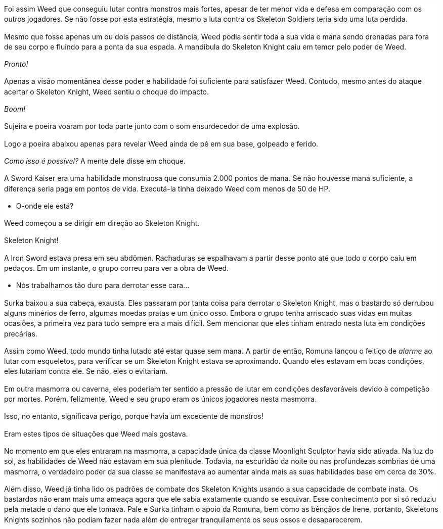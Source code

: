 Foi assim Weed que conseguiu lutar contra monstros mais fortes, apesar de ter menor vida e defesa em comparação com os outros jogadores. Se não fosse por esta estratégia, mesmo a luta contra os Skeleton Soldiers teria sido uma luta perdida.

Mesmo que fosse apenas um ou dois passos de distância, Weed podia sentir toda a sua vida e mana sendo drenadas para fora de seu corpo e fluindo para a ponta da sua espada. A mandíbula do Skeleton Knight caiu em temor pelo poder de Weed.

*Pronto!*

Apenas a visão momentânea desse poder e habilidade foi suficiente para satisfazer Weed. Contudo, mesmo antes do ataque acertar o Skeleton Knight, Weed sentiu o choque do impacto.

*Boom!*

Sujeira e poeira voaram por toda parte junto com o som ensurdecedor de uma explosão.

Logo a poeira abaixou apenas para revelar Weed ainda de pé em sua base, golpeado e ferido.

*Como isso é possível?* A mente dele disse em choque.

A Sword Kaiser era uma habilidade monstruosa que consumia 2.000 pontos de mana. Se não houvesse mana suficiente, a diferença seria paga em pontos de vida. Executá-la tinha deixado Weed com menos de 50 de HP.

- O-onde ele está?

Weed começou a se dirigir em direção ao Skeleton Knight.

Skeleton Knight!

A Iron Sword estava presa em seu abdômen. Rachaduras se espalhavam a partir desse ponto até que todo o corpo caiu em pedaços. Em um instante, o grupo correu para ver a obra de Weed.

- Nós trabalhamos tão duro para derrotar esse cara...

Surka baixou a sua cabeça, exausta. Eles passaram por tanta coisa para derrotar o Skeleton Knight, mas o bastardo só derrubou alguns minérios de ferro, algumas moedas pratas e um único osso. Embora o grupo tenha arriscado suas vidas em muitas ocasiões, a primeira vez para tudo sempre era a mais difícil. Sem mencionar que eles tinham entrado nesta luta em condições precárias.

Assim como Weed, todo mundo tinha lutado até estar quase sem mana. A partir de então, Romuna lançou o feitiço de *alarme* ao lutar com esqueletos, para verificar se um Skeleton Knight estava se aproximando. Quando eles estavam em boas condições, eles lutariam contra ele. Se não, eles o evitariam.

Em outra masmorra ou caverna, eles poderiam ter sentido a pressão de lutar em condições desfavoráveis devido à competição por mortes. Porém, felizmente, Weed e seu grupo eram os únicos jogadores nesta masmorra.

Isso, no entanto, significava perigo, porque havia um excedente de monstros!

Eram estes tipos de situações que Weed mais gostava.

No momento em que eles entraram na masmorra, a capacidade única da classe Moonlight Sculptor havia sido ativada. Na luz do sol, as habilidades de Weed não estavam em sua plenitude. Todavia, na escuridão da noite ou nas profundezas sombrias de uma masmorra, o verdadeiro poder da sua classe se manifestava ao aumentar ainda mais as suas habilidades base em cerca de 30%.

Além disso, Weed já tinha lido os padrões de combate dos Skeleton Knights usando a sua capacidade de combate inata. Os bastardos não eram mais uma ameaça agora que ele sabia exatamente quando se esquivar. Esse conhecimento por si só reduziu pela metade o dano que ele tomava. Pale e Surka tinham o apoio da Romuna, bem como as bênçãos de Irene, portanto, Skeletons Knights sozinhos não podiam fazer nada além de entregar tranquilamente os seus ossos e desaparecerem.
